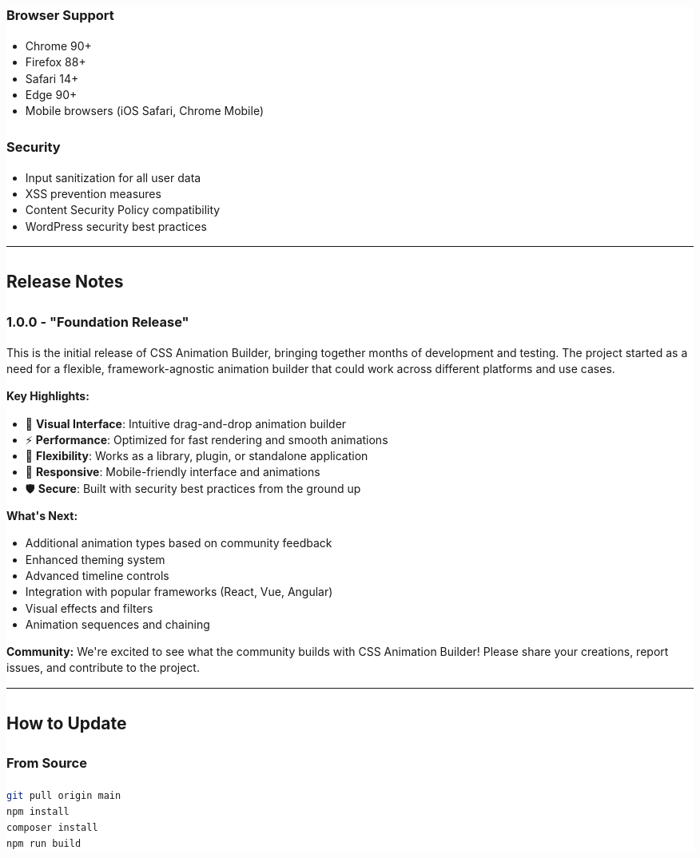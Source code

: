 ### Browser Support
- Chrome 90+
- Firefox 88+
- Safari 14+
- Edge 90+
- Mobile browsers (iOS Safari, Chrome Mobile)

### Security
- Input sanitization for all user data
- XSS prevention measures
- Content Security Policy compatibility
- WordPress security best practices

---

## Release Notes

### 1.0.0 - "Foundation Release"

This is the initial release of CSS Animation Builder, bringing together months of development and testing. The project started as a need for a flexible, framework-agnostic animation builder that could work across different platforms and use cases.

**Key Highlights:**
- 🎨 **Visual Interface**: Intuitive drag-and-drop animation builder
- ⚡ **Performance**: Optimized for fast rendering and smooth animations
- 🔧 **Flexibility**: Works as a library, plugin, or standalone application
- 📱 **Responsive**: Mobile-friendly interface and animations
- 🛡️ **Secure**: Built with security best practices from the ground up

**What's Next:**
- Additional animation types based on community feedback
- Enhanced theming system
- Advanced timeline controls
- Integration with popular frameworks (React, Vue, Angular)
- Visual effects and filters
- Animation sequences and chaining

**Community:**
We're excited to see what the community builds with CSS Animation Builder! Please share your creations, report issues, and contribute to the project.

---

## How to Update

### From Source
```bash
git pull origin main
npm install
composer install
npm run build
```
